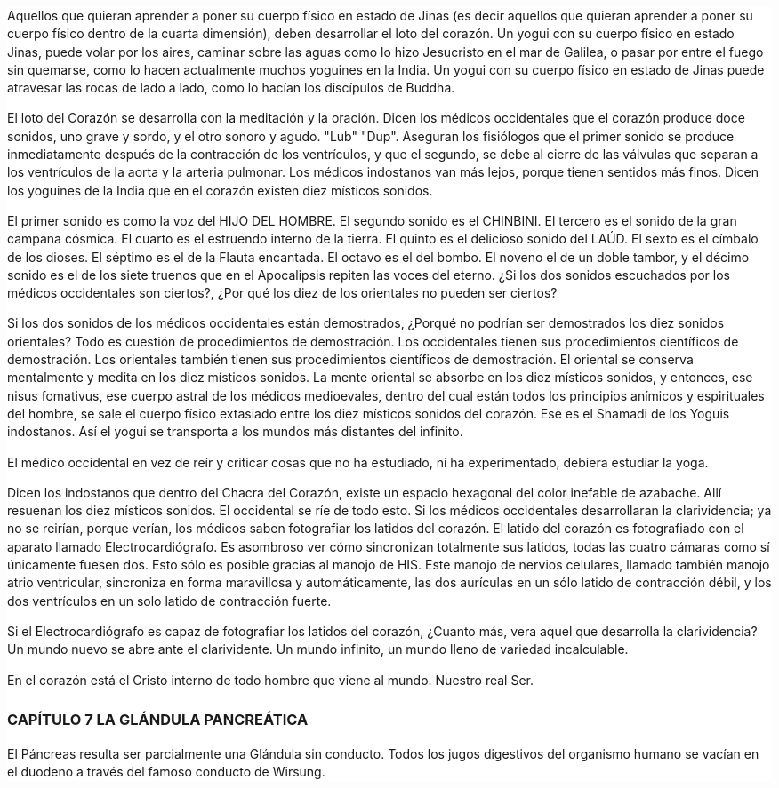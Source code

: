 Aquellos que quieran aprender a poner su cuerpo físico en estado de Jinas (es decir aquellos que quieran aprender a poner su cuerpo físico dentro de la cuarta dimensión), deben desarrollar el loto del corazón. Un yogui con su cuerpo físico en estado Jinas, puede volar por los aires, caminar sobre las aguas como lo hizo Jesucristo en el mar de Galilea, o pasar por entre el fuego sin quemarse, como lo hacen actualmente muchos yoguines en la India. Un yogui con su cuerpo físico en estado de Jinas puede atravesar las rocas de lado a lado, como lo hacían los discípulos de Buddha.

El loto del Corazón se desarrolla con la meditación y la oración. Dicen los médicos occidentales que el corazón produce doce sonidos, uno grave y sordo, y el otro sonoro y agudo. "Lub" "Dup". Aseguran los fisiólogos que el primer sonido se produce inmediatamente después de la contracción de los ventrículos, y que el segundo, se debe al cierre de las válvulas que separan a los ventrículos de la aorta y la arteria pulmonar. Los médicos indostanos van más lejos, porque tienen sentidos más finos. Dicen los yoguines de la India que en el corazón existen diez místicos sonidos.

El primer sonido es como la voz del HIJO DEL HOMBRE. El segundo sonido es el CHINBINI. El tercero es el sonido de la gran campana cósmica. El cuarto es el estruendo interno de la tierra. El quinto es el delicioso sonido del LAÚD. El sexto es el címbalo de los dioses. El séptimo es el de la Flauta encantada. El octavo es el del bombo. El noveno el de un doble tambor, y el décimo sonido es el de los siete truenos que en el Apocalipsis repiten las voces del eterno. ¿Si los dos sonidos escuchados por los médicos occidentales son ciertos?, ¿Por qué los diez de los orientales no pueden ser ciertos?

Si los dos sonidos de los médicos occidentales están demostrados, ¿Porqué no podrían ser demostrados los diez sonidos orientales? Todo es cuestión de procedimientos de demostración. Los occidentales tienen sus procedimientos científicos de demostración. Los orientales también tienen sus procedimientos científicos de demostración. El oriental se conserva mentalmente y medita en los diez místicos sonidos. La mente oriental se absorbe en los diez místicos sonidos, y entonces, ese nisus fomativus, ese cuerpo astral de los médicos medioevales, dentro del cual están todos los principios anímicos y espirituales del hombre, se sale el cuerpo físico extasiado entre los diez místicos sonidos del corazón. Ese es el Shamadi de los Yoguis indostanos. Así el yogui se transporta a los mundos más distantes del infinito.

El médico occidental en vez de reír y criticar cosas que no ha estudiado, ni ha experimentado, debiera estudiar la yoga.

Dicen los indostanos que dentro del Chacra del Corazón, existe un espacio hexagonal del color inefable de azabache. Allí resuenan los diez místicos sonidos. El occidental se ríe de todo esto. Si los médicos occidentales desarrollaran la clarividencia; ya no se reirían, porque verían, los médicos saben fotografiar los latidos del corazón. El latido del corazón es fotografiado con el aparato llamado Electrocardiógrafo. Es asombroso ver cómo sincronizan totalmente sus latidos, todas las cuatro cámaras como sí únicamente fuesen dos. Esto sólo es posible gracias al manojo de HIS. Este manojo de nervios celulares, llamado también manojo atrio ventricular, sincroniza en forma maravillosa y automáticamente, las dos aurículas en un sólo latido de contracción débil, y los dos ventrículos en un solo latido de contracción fuerte.

Si el Electrocardiógrafo es capaz de fotografiar los latidos del corazón, ¿Cuanto más, vera aquel que desarrolla la clarividencia? Un mundo nuevo se abre ante el clarividente. Un mundo infinito, un mundo lleno de variedad incalculable.

En el corazón está el Cristo interno de todo hombre que viene al mundo. Nuestro real Ser.

### CAPÍTULO 7 LA GLÁNDULA PANCREÁTICA

El Páncreas resulta ser parcialmente una Glándula sin conducto. Todos los jugos digestivos del organismo humano se vacían en el duodeno a través del famoso conducto de Wirsung.
